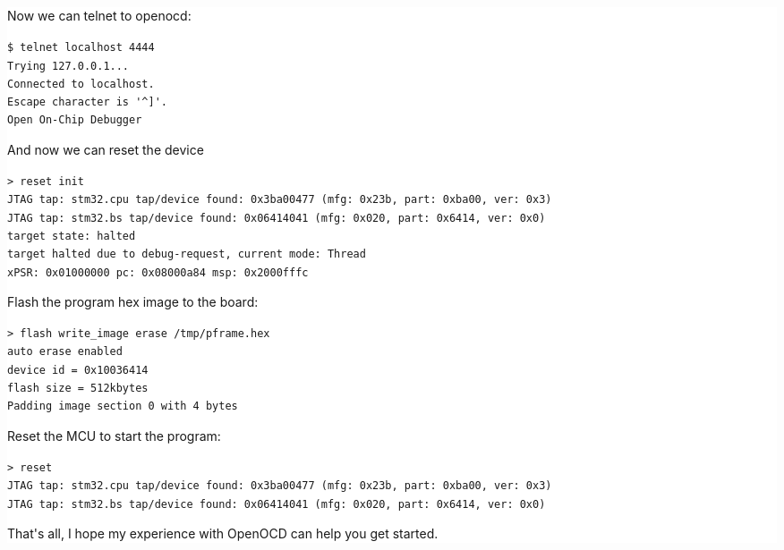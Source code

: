 Now we can telnet to openocd:

    $ telnet localhost 4444
    Trying 127.0.0.1...
    Connected to localhost.
    Escape character is '^]'.
    Open On-Chip Debugger

And now we can reset the device

    > reset init
    JTAG tap: stm32.cpu tap/device found: 0x3ba00477 (mfg: 0x23b, part: 0xba00, ver: 0x3)
    JTAG tap: stm32.bs tap/device found: 0x06414041 (mfg: 0x020, part: 0x6414, ver: 0x0)
    target state: halted
    target halted due to debug-request, current mode: Thread 
    xPSR: 0x01000000 pc: 0x08000a84 msp: 0x2000fffc

Flash the program hex image to the board:

    > flash write_image erase /tmp/pframe.hex
    auto erase enabled
    device id = 0x10036414
    flash size = 512kbytes
    Padding image section 0 with 4 bytes

Reset the MCU to start the program:

    > reset
    JTAG tap: stm32.cpu tap/device found: 0x3ba00477 (mfg: 0x23b, part: 0xba00, ver: 0x3)
    JTAG tap: stm32.bs tap/device found: 0x06414041 (mfg: 0x020, part: 0x6414, ver: 0x0)

That's all, I hope my experience with OpenOCD can help you get
started.
